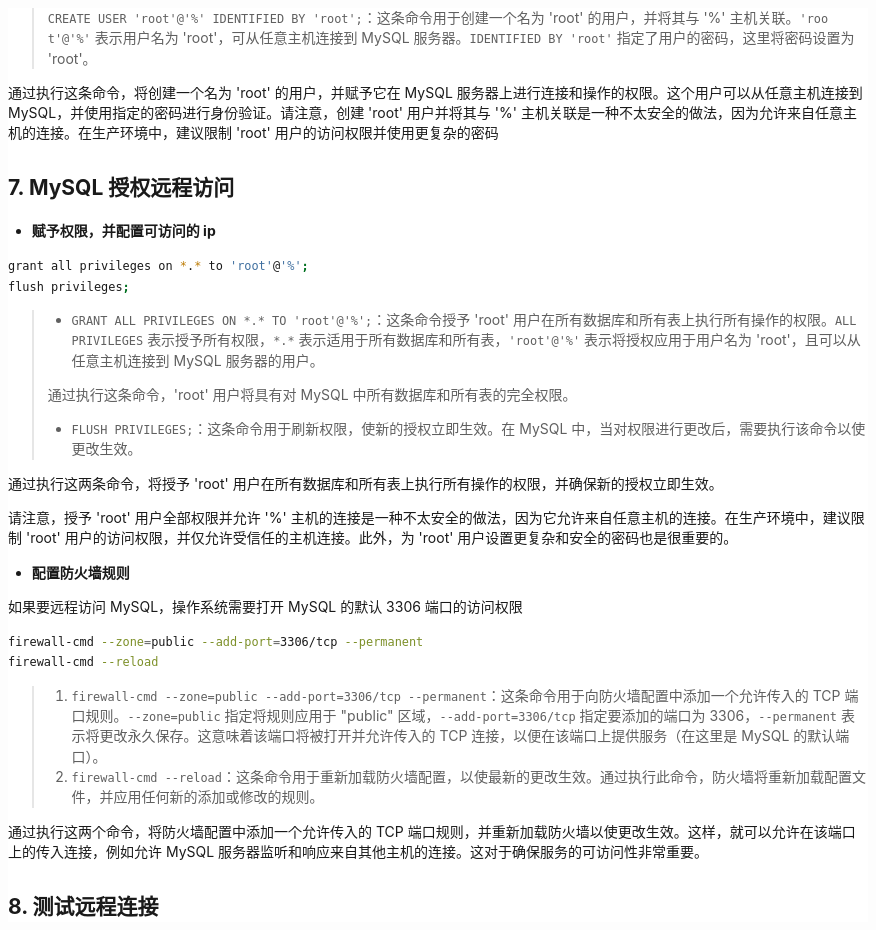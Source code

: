 > `CREATE USER 'root'@'%' IDENTIFIED BY 'root';`：这条命令用于创建一个名为 'root' 的用户，并将其与 '%' 主机关联。`'root'@'%'` 表示用户名为 'root'，可从任意主机连接到 MySQL 服务器。`IDENTIFIED BY 'root'` 指定了用户的密码，这里将密码设置为 'root'。

通过执行这条命令，将创建一个名为 'root' 的用户，并赋予它在 MySQL 服务器上进行连接和操作的权限。这个用户可以从任意主机连接到 MySQL，并使用指定的密码进行身份验证。请注意，创建 'root' 用户并将其与 '%' 主机关联是一种不太安全的做法，因为允许来自任意主机的连接。在生产环境中，建议限制 'root' 用户的访问权限并使用更复杂的密码

## 7. MySQL 授权远程访问

- **赋予权限，并配置可访问的 ip**

```bash
grant all privileges on *.* to 'root'@'%';
flush privileges;
```

> - `GRANT ALL PRIVILEGES ON *.* TO 'root'@'%';`：这条命令授予 'root' 用户在所有数据库和所有表上执行所有操作的权限。`ALL PRIVILEGES` 表示授予所有权限，`*.*` 表示适用于所有数据库和所有表，`'root'@'%'` 表示将授权应用于用户名为 'root'，且可以从任意主机连接到 MySQL 服务器的用户。
>
> 通过执行这条命令，'root' 用户将具有对 MySQL 中所有数据库和所有表的完全权限。
>
> - `FLUSH PRIVILEGES;`：这条命令用于刷新权限，使新的授权立即生效。在 MySQL 中，当对权限进行更改后，需要执行该命令以使更改生效。

通过执行这两条命令，将授予 'root' 用户在所有数据库和所有表上执行所有操作的权限，并确保新的授权立即生效。

请注意，授予 'root' 用户全部权限并允许 '%' 主机的连接是一种不太安全的做法，因为它允许来自任意主机的连接。在生产环境中，建议限制 'root' 用户的访问权限，并仅允许受信任的主机连接。此外，为 'root' 用户设置更复杂和安全的密码也是很重要的。

- **配置防火墙规则**

如果要远程访问 MySQL，操作系统需要打开 MySQL 的默认 3306 端口的访问权限

```bash
firewall-cmd --zone=public --add-port=3306/tcp --permanent  
firewall-cmd --reload
```

> 1. `firewall-cmd --zone=public --add-port=3306/tcp --permanent`：这条命令用于向防火墙配置中添加一个允许传入的 TCP 端口规则。`--zone=public` 指定将规则应用于 "public" 区域，`--add-port=3306/tcp` 指定要添加的端口为 3306，`--permanent` 表示将更改永久保存。这意味着该端口将被打开并允许传入的 TCP 连接，以便在该端口上提供服务（在这里是 MySQL 的默认端口）。
> 2. `firewall-cmd --reload`：这条命令用于重新加载防火墙配置，以使最新的更改生效。通过执行此命令，防火墙将重新加载配置文件，并应用任何新的添加或修改的规则。

通过执行这两个命令，将防火墙配置中添加一个允许传入的 TCP 端口规则，并重新加载防火墙以使更改生效。这样，就可以允许在该端口上的传入连接，例如允许 MySQL 服务器监听和响应来自其他主机的连接。这对于确保服务的可访问性非常重要。

## 8. 测试远程连接
